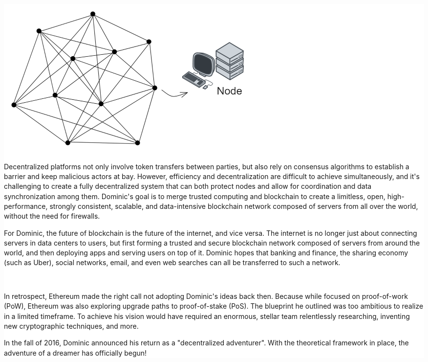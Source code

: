 <div class="center-image">
    <img src="assets/JourneyoftheDreamWeaver/image-20230717095524248.png" style="zoom:50%;" />
</div>

Decentralized platforms not only involve token transfers between parties, but also rely on consensus algorithms to establish a barrier and keep malicious actors at bay. However, efficiency and decentralization are difficult to achieve simultaneously, and it's challenging to create a fully decentralized system that can both protect nodes and allow for coordination and data synchronization among them. Dominic's goal is to merge trusted computing and blockchain to create a limitless, open, high-performance, strongly consistent, scalable, and data-intensive blockchain network composed of servers from all over the world, without the need for firewalls.

For Dominic, the future of blockchain is the future of the internet, and vice versa. The internet is no longer just about connecting servers in data centers to users, but first forming a trusted and secure blockchain network composed of servers from around the world, and then deploying apps and serving users on top of it. Dominic hopes that banking and finance, the sharing economy (such as Uber), social networks, email, and even web searches can all be transferred to such a network.

<br>

In retrospect, Ethereum made the right call not adopting Dominic's ideas back then. Because while focused on proof-of-work (PoW), Ethereum was also exploring upgrade paths to proof-of-stake (PoS). The blueprint he outlined was too ambitious to realize in a limited timeframe. To achieve his vision would have required an enormous, stellar team relentlessly researching, inventing new cryptographic techniques, and more.

In the fall of 2016, Dominic announced his return as a "decentralized adventurer". With the theoretical framework in place, the adventure of a dreamer has officially begun!
